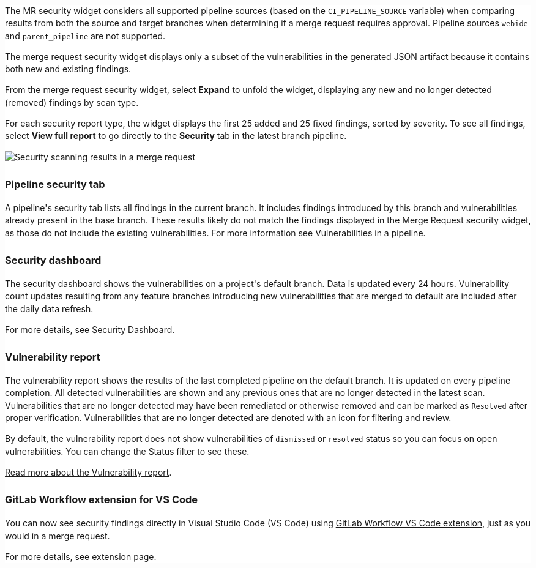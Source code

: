 The MR security widget considers all supported pipeline sources (based on the [`CI_PIPELINE_SOURCE` variable](../../ci/variables/predefined_variables.md)) when comparing results from both the source and target branches when determining if a merge request requires approval. Pipeline sources `webide` and `parent_pipeline` are not supported.

The merge request security widget displays only a subset of the vulnerabilities in the generated JSON artifact because it contains both new and existing findings.

From the merge request security widget, select **Expand** to unfold the widget, displaying any new and no longer detected (removed) findings by scan type.

For each security report type, the widget displays the first 25 added and 25 fixed findings, sorted by severity. To see all
findings, select **View full report** to go directly to the **Security** tab in the latest branch pipeline.

![Security scanning results in a merge request](img/mr_security_scanning_results_v14_3.png)

### Pipeline security tab

A pipeline's security tab lists all findings in the current branch. It includes findings introduced
by this branch and vulnerabilities already present in the base branch. These results likely do not
match the findings displayed in the Merge Request security widget, as those do not include the
existing vulnerabilities. For more information see
[Vulnerabilities in a pipeline](vulnerability_report/pipeline.md).

### Security dashboard

The security dashboard shows the vulnerabilities on a project's default branch. Data is updated every 24 hours. Vulnerability count updates resulting from any feature branches introducing new vulnerabilities that are merged to default are included after the daily data refresh.

For more details, see [Security Dashboard](security_dashboard/index.md).

### Vulnerability report

The vulnerability report shows the results of the last completed pipeline on the default branch. It is updated on every pipeline completion. All detected vulnerabilities are shown and any previous ones that are no longer detected in the latest scan. Vulnerabilities that are no longer detected may have been remediated or otherwise removed and can be marked as `Resolved` after proper verification. Vulnerabilities that are no longer detected are denoted with an icon for filtering and review.

By default, the vulnerability report does not show vulnerabilities of `dismissed` or `resolved` status so you can focus on open vulnerabilities. You can change the Status filter to see these.

[Read more about the Vulnerability report](vulnerability_report/index.md).

### GitLab Workflow extension for VS Code

You can now see security findings directly in Visual Studio Code (VS Code) using [GitLab Workflow VS Code extension](../../editor_extensions/visual_studio_code/index.md), just as you would in a merge request.

For more details, see [extension page](https://marketplace.visualstudio.com/items?itemName=gitlab.gitlab-workflow#security-findings).
